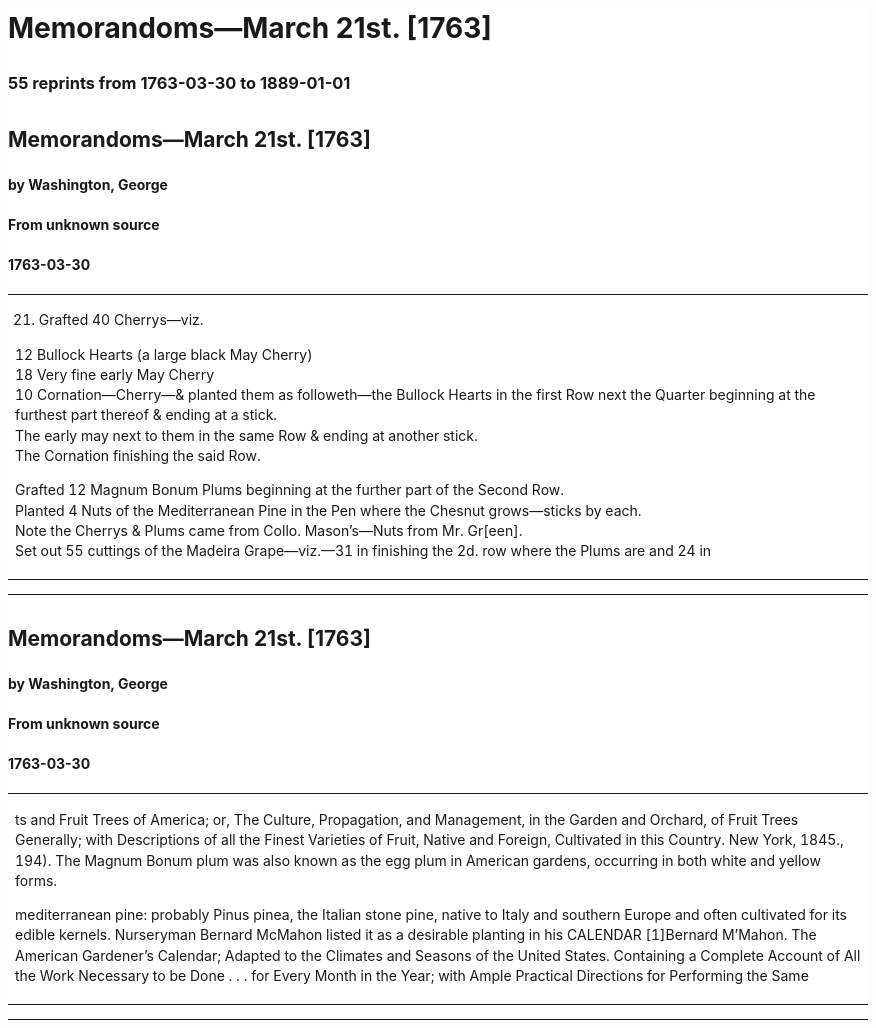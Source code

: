 
# Memorandoms—March 21st. [1763]

### 55 reprints from 1763-03-30 to 1889-01-01

## Memorandoms—March 21st. [1763]

#### by Washington, George

#### From unknown source

#### 1763-03-30

<table style="width: 100%;"><tr><td style="width: 50%">

21. Grafted 40 Cherrys—viz.  
  
12 Bullock Hearts (a large black May Cherry)  
18 Very fine early May Cherry  
10 Cornation—Cherry—&amp; planted them as followeth—the Bullock Hearts in the first Row next the Quarter beginning at the furthest part thereof &amp; ending at a stick.  
The early may next to them in the same Row &amp; ending at another stick.  
The Cornation finishing the said Row.  
  
Grafted 12 Magnum Bonum Plums beginning at the further part of the Second Row.  
Planted 4 Nuts of the Mediterranean Pine in the Pen where the Chesnut grows—sticks by each.  
Note the Cherrys &amp; Plums came from Collo. Mason’s—Nuts from Mr. Gr[een].  
Set out 55 cuttings of the Madeira Grape—viz.—31 in finishing the 2d. row where the Plums are and 24 in 
</td></tr></table>

---

## Memorandoms—March 21st. [1763]

#### by Washington, George

#### From unknown source

#### 1763-03-30

<table style="width: 100%;"><tr><td style="width: 50%">

ts and Fruit Trees of America; or, The Culture, Propagation, and Management, in the Garden and Orchard, of Fruit Trees Generally; with Descriptions of all the Finest Varieties of Fruit, Native and Foreign, Cultivated in this Country. New York, 1845., 194). The Magnum Bonum plum was also known as the egg plum in American gardens, occurring in both white and yellow forms.  
  
  
  
  
mediterranean pine: probably Pinus pinea, the Italian stone pine, native to Italy and southern Europe and often cultivated for its edible kernels. Nurseryman Bernard McMahon listed it as a desirable planting in his CALENDAR [1]Bernard M’Mahon. The American Gardener’s Calendar; Adapted to the Climates and Seasons of the United States. Containing a Complete Account of All the Work Necessary to be Done . . . for Every Month in the Year; with Ample Practical Directions for Performing the Same
</td></tr></table>

---